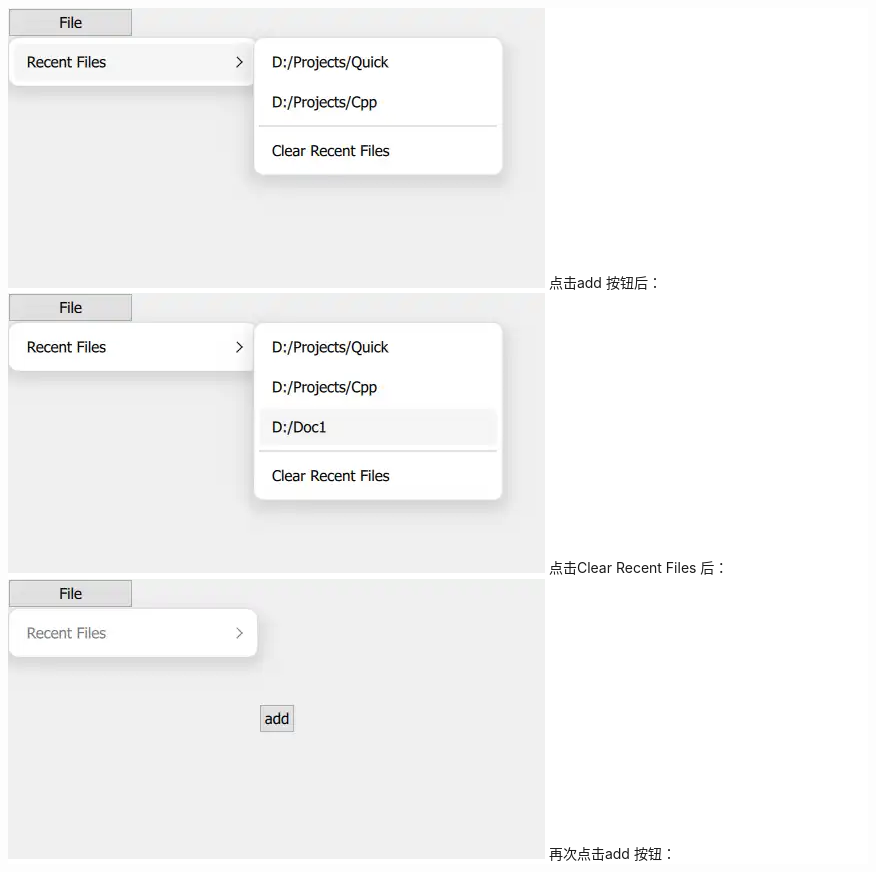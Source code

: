 ![|352x184](./attachments/Menu-QML-Type-7.webp)
点击add 按钮后：
![|359x187](./attachments/Menu-QML-Type-8.webp)
点击Clear Recent Files 后：
![|360x188](./attachments/Menu-QML-Type-9.webp)
再次点击add 按钮：